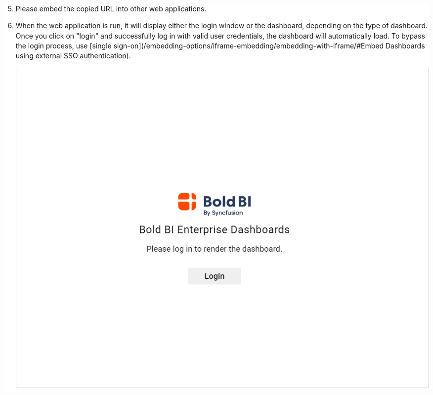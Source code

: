 5. Please embed the copied URL into other web applications.

6. When the web application is run, it will display either the login window or the dashboard, depending on the type of dashboard. Once you click on "login" and successfully log in with valid user credentials, the dashboard will automatically load. To bypass the login process, use [single sign-on](/embedding-options/iframe-embedding/embedding-with-iframe/#Embed Dashboards using external SSO authentication).
	
	![EmbedLogin](/static/assets/iFrame-based/images/iframeLoginPage.png#max-width=45%) 